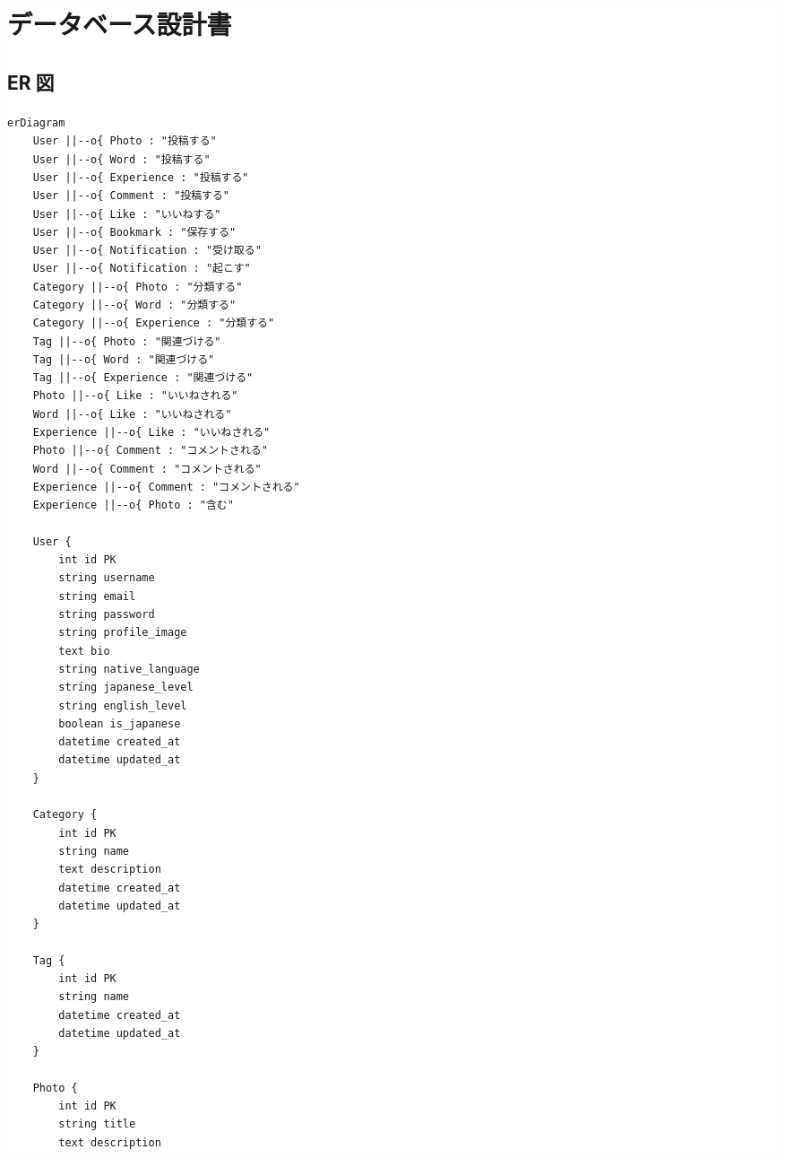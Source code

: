 # データベース設計書

## ER 図

```mermaid
erDiagram
    User ||--o{ Photo : "投稿する"
    User ||--o{ Word : "投稿する"
    User ||--o{ Experience : "投稿する"
    User ||--o{ Comment : "投稿する"
    User ||--o{ Like : "いいねする"
    User ||--o{ Bookmark : "保存する"
    User ||--o{ Notification : "受け取る"
    User ||--o{ Notification : "起こす"
    Category ||--o{ Photo : "分類する"
    Category ||--o{ Word : "分類する"
    Category ||--o{ Experience : "分類する"
    Tag ||--o{ Photo : "関連づける"
    Tag ||--o{ Word : "関連づける"
    Tag ||--o{ Experience : "関連づける"
    Photo ||--o{ Like : "いいねされる"
    Word ||--o{ Like : "いいねされる"
    Experience ||--o{ Like : "いいねされる"
    Photo ||--o{ Comment : "コメントされる"
    Word ||--o{ Comment : "コメントされる"
    Experience ||--o{ Comment : "コメントされる"
    Experience ||--o{ Photo : "含む"

    User {
        int id PK
        string username
        string email
        string password
        string profile_image
        text bio
        string native_language
        string japanese_level
        string english_level
        boolean is_japanese
        datetime created_at
        datetime updated_at
    }

    Category {
        int id PK
        string name
        text description
        datetime created_at
        datetime updated_at
    }

    Tag {
        int id PK
        string name
        datetime created_at
        datetime updated_at
    }

    Photo {
        int id PK
        string title
        text description
```